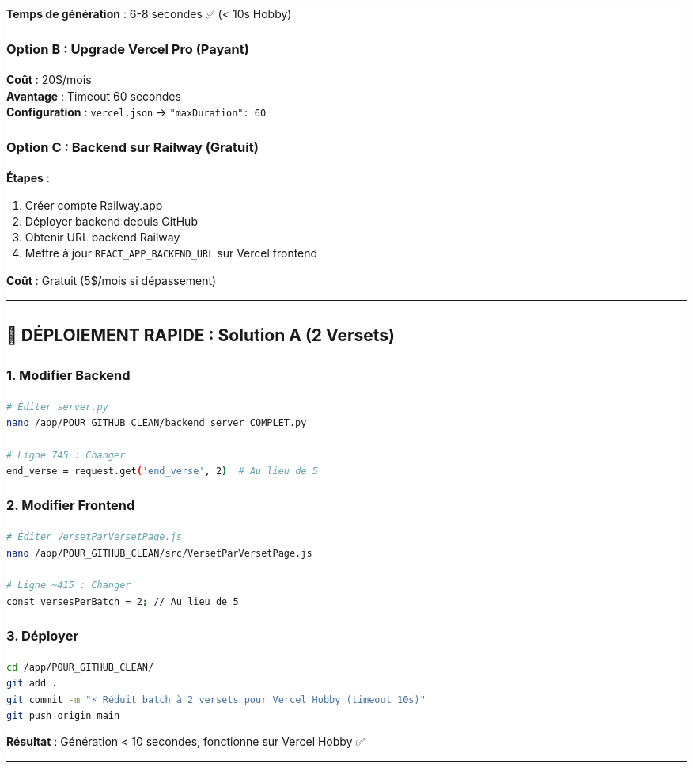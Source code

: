 **Temps de génération** : 6-8 secondes ✅ (< 10s Hobby)

### Option B : Upgrade Vercel Pro (Payant)

**Coût** : 20$/mois  
**Avantage** : Timeout 60 secondes  
**Configuration** : `vercel.json` → `"maxDuration": 60`

### Option C : Backend sur Railway (Gratuit)

**Étapes** :
1. Créer compte Railway.app
2. Déployer backend depuis GitHub
3. Obtenir URL backend Railway
4. Mettre à jour `REACT_APP_BACKEND_URL` sur Vercel frontend

**Coût** : Gratuit (5$/mois si dépassement)

---

## 🚀 DÉPLOIEMENT RAPIDE : Solution A (2 Versets)

### 1. Modifier Backend

```bash
# Éditer server.py
nano /app/POUR_GITHUB_CLEAN/backend_server_COMPLET.py

# Ligne 745 : Changer
end_verse = request.get('end_verse', 2)  # Au lieu de 5
```

### 2. Modifier Frontend

```bash
# Éditer VersetParVersetPage.js
nano /app/POUR_GITHUB_CLEAN/src/VersetParVersetPage.js

# Ligne ~415 : Changer
const versesPerBatch = 2; // Au lieu de 5
```

### 3. Déployer

```bash
cd /app/POUR_GITHUB_CLEAN/
git add .
git commit -m "⚡ Réduit batch à 2 versets pour Vercel Hobby (timeout 10s)"
git push origin main
```

**Résultat** : Génération < 10 secondes, fonctionne sur Vercel Hobby ✅

---
